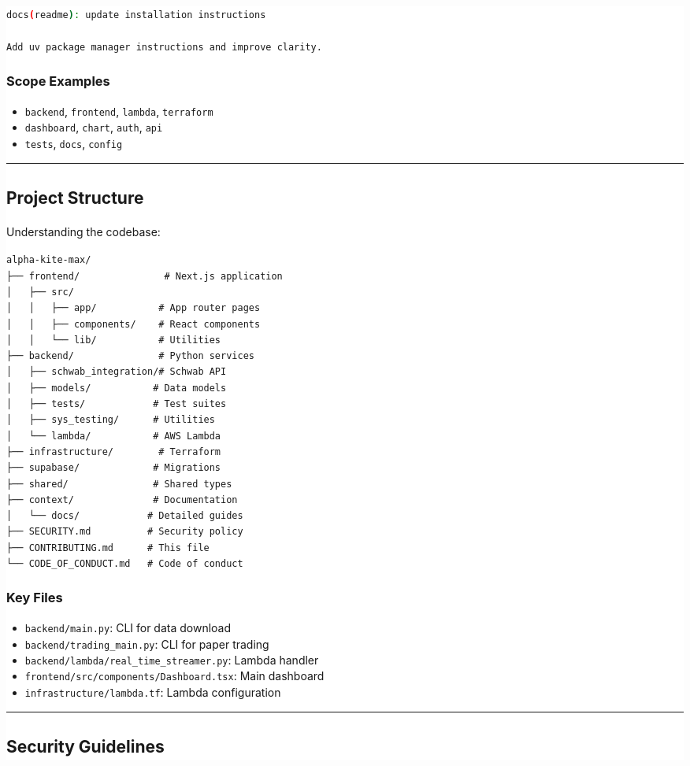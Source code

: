 ```bash
docs(readme): update installation instructions

Add uv package manager instructions and improve clarity.
```

### Scope Examples

- `backend`, `frontend`, `lambda`, `terraform`
- `dashboard`, `chart`, `auth`, `api`
- `tests`, `docs`, `config`

---

## Project Structure

Understanding the codebase:

```
alpha-kite-max/
├── frontend/               # Next.js application
│   ├── src/
│   │   ├── app/           # App router pages
│   │   ├── components/    # React components
│   │   └── lib/           # Utilities
├── backend/               # Python services
│   ├── schwab_integration/# Schwab API
│   ├── models/           # Data models
│   ├── tests/            # Test suites
│   ├── sys_testing/      # Utilities
│   └── lambda/           # AWS Lambda
├── infrastructure/        # Terraform
├── supabase/             # Migrations
├── shared/               # Shared types
├── context/              # Documentation
│   └── docs/            # Detailed guides
├── SECURITY.md          # Security policy
├── CONTRIBUTING.md      # This file
└── CODE_OF_CONDUCT.md   # Code of conduct
```

### Key Files

- `backend/main.py`: CLI for data download
- `backend/trading_main.py`: CLI for paper trading
- `backend/lambda/real_time_streamer.py`: Lambda handler
- `frontend/src/components/Dashboard.tsx`: Main dashboard
- `infrastructure/lambda.tf`: Lambda configuration

---

## Security Guidelines

